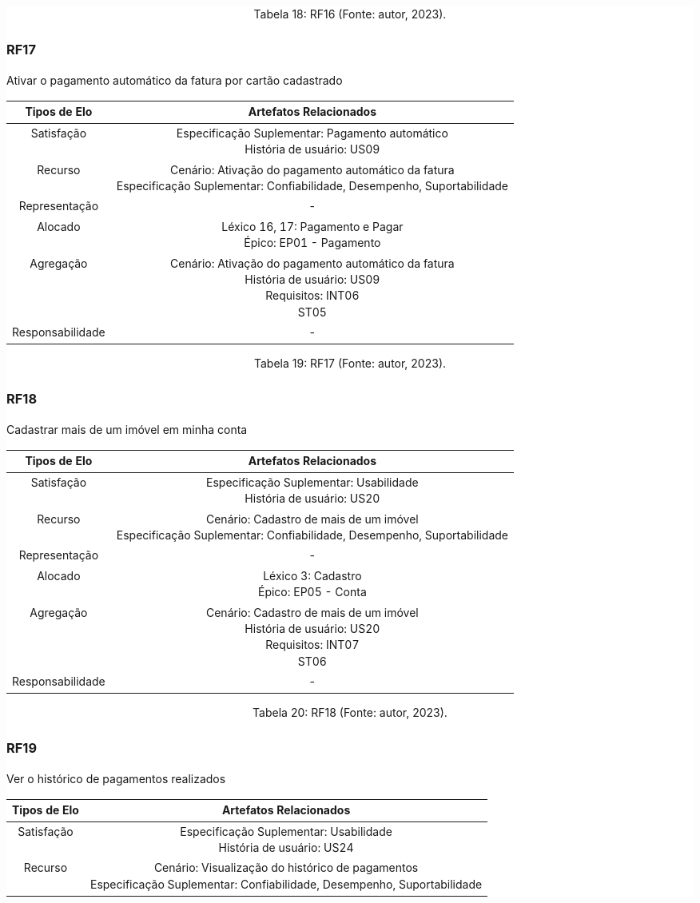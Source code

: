 <div style="text-align: center">
<p> Tabela 18: RF16 (Fonte: autor, 2023).</p>
</div>

### RF17 
Ativar o pagamento automático da fatura por cartão cadastrado

| Tipos de Elo | Artefatos Relacionados |
| :---: | :---: |
| Satisfação | Especificação Suplementar: Pagamento automático <br> História de usuário: US09 |
| Recurso | Cenário: Ativação do pagamento automático da fatura <br> Especificação Suplementar: Confiabilidade, Desempenho, Suportabilidade |
| Representação | - |
| Alocado | Léxico 16, 17: Pagamento  e Pagar <br> Épico: EP01 - Pagamento |
| Agregação | Cenário: Ativação do pagamento automático da fatura <br> História de usuário: US09 <br> Requisitos: INT06<br> ST05 |
| Responsabilidade | - |

<div style="text-align: center">
<p> Tabela 19: RF17 (Fonte: autor, 2023).</p>
</div>

### RF18 
Cadastrar mais de um imóvel em minha conta

| Tipos de Elo | Artefatos Relacionados |
| :---: | :---: |
| Satisfação | Especificação Suplementar: Usabilidade <br> História de usuário: US20 |
| Recurso | Cenário: Cadastro de mais de um imóvel <br> Especificação Suplementar: Confiabilidade, Desempenho, Suportabilidade |
| Representação | - |
| Alocado | Léxico 3: Cadastro  <br> Épico: EP05 - Conta |
| Agregação | Cenário: Cadastro de mais de um imóvel <br> História de usuário: US20 <br> Requisitos: INT07 <br> ST06|
| Responsabilidade | - |

<div style="text-align: center">
<p> Tabela 20: RF18 (Fonte: autor, 2023).</p>
</div>

### RF19 
Ver o histórico de pagamentos realizados

| Tipos de Elo | Artefatos Relacionados |
| :---: | :---: |
| Satisfação | Especificação Suplementar: Usabilidade <br> História de usuário: US24 |
| Recurso | Cenário: Visualização do histórico de pagamentos <br> Especificação Suplementar: Confiabilidade, Desempenho, Suportabilidade |